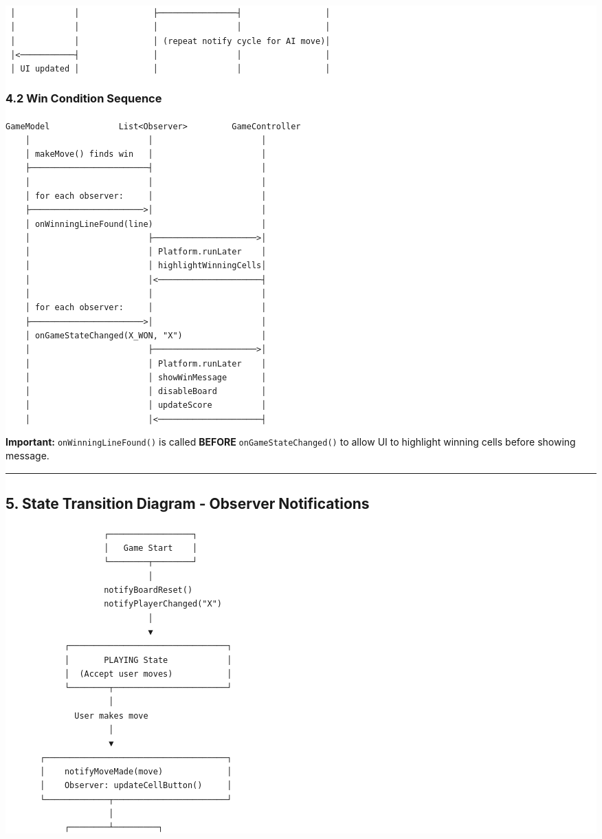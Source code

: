 ```
 │            │               ├────────────────┤                 │
 │            │               │                │                 │
 │            │               │ (repeat notify cycle for AI move)│
 │<───────────┤               │                │                 │
 │ UI updated │               │                │                 │
```

### 4.2 Win Condition Sequence

```
GameModel              List<Observer>         GameController
    │                        │                      │
    │ makeMove() finds win   │                      │
    ├────────────────────────┤                      │
    │                        │                      │
    │ for each observer:     │                      │
    ├───────────────────────>│                      │
    │ onWinningLineFound(line)                      │
    │                        ├─────────────────────>│
    │                        │ Platform.runLater    │
    │                        │ highlightWinningCells│
    │                        │<─────────────────────┤
    │                        │                      │
    │ for each observer:     │                      │
    ├───────────────────────>│                      │
    │ onGameStateChanged(X_WON, "X")                │
    │                        ├─────────────────────>│
    │                        │ Platform.runLater    │
    │                        │ showWinMessage       │
    │                        │ disableBoard         │
    │                        │ updateScore          │
    │                        │<─────────────────────┤
```

**Important:** `onWinningLineFound()` is called **BEFORE** `onGameStateChanged()` to allow UI to highlight winning cells before showing message.

---

## 5. State Transition Diagram - Observer Notifications

```
                    ┌─────────────────┐
                    │   Game Start    │
                    └────────┬────────┘
                             │
                    notifyBoardReset()
                    notifyPlayerChanged("X")
                             │
                             ▼
            ┌────────────────────────────────┐
            │       PLAYING State            │
            │  (Accept user moves)           │
            └────────┬───────────────────────┘
                     │
              User makes move
                     │
                     ▼
       ┌─────────────────────────────────────┐
       │    notifyMoveMade(move)             │
       │    Observer: updateCellButton()     │
       └─────────────┬───────────────────────┘
                     │
            ┌────────┴─────────┐
```